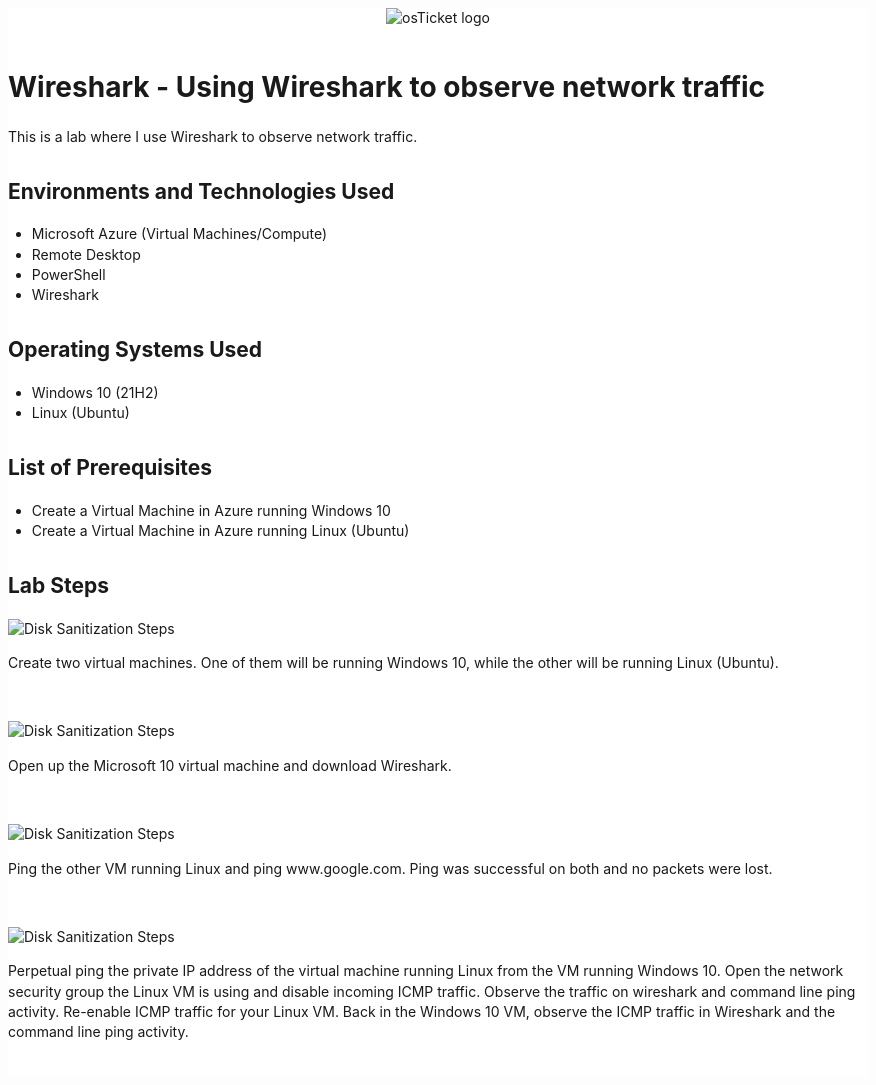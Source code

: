 <p align="center">
<img src="https://i.imgur.com/T1otXpv.png" alt="osTicket logo"/>
</p>

<h1>Wireshark - Using Wireshark to observe network traffic</h1>
This is a lab where I use Wireshark to observe network traffic. 

<h2>Environments and Technologies Used</h2>

- Microsoft Azure (Virtual Machines/Compute)
- Remote Desktop
- PowerShell
- Wireshark

<h2>Operating Systems Used </h2>

- Windows 10</b> (21H2)
- Linux (Ubuntu)

<h2>List of Prerequisites</h2>

- Create a Virtual Machine in Azure running Windows 10
- Create a Virtual Machine in Azure running Linux (Ubuntu)

<h2>Lab Steps</h2>
<p>
<img src="https://i.imgur.com/A9PQGhP.png" height="80%" width="80%" alt="Disk Sanitization Steps"/>
</p>
<p>
Create two virtual machines. One of them will be running Windows 10, while the other will be running Linux (Ubuntu). 
</p>
<br />

<p>
<img src="https://i.imgur.com/wat4byn.png" height="80%" width="80%" alt="Disk Sanitization Steps"/>
</p>
<p>
Open up the Microsoft 10 virtual machine and download Wireshark.
</p>
<br />

<p>
<img src="https://i.imgur.com/1usOMVb.png" height="80%" width="80%" alt="Disk Sanitization Steps"/>
</p>
<p>
Ping the other VM running Linux and ping www.google.com. Ping was successful on both and no packets were lost. 
</p>
<br />

<p>
<img src="https://i.imgur.com/VFdqX8w.png" height="80%" width="80%" alt="Disk Sanitization Steps"/>
</p>
<p>
Perpetual ping the private IP address of the virtual machine running Linux from the VM running Windows 10. Open the network security group the Linux VM is using and disable incoming ICMP traffic. Observe the traffic on wireshark and command line ping activity. Re-enable ICMP traffic for your Linux VM. Back in the Windows 10 VM, observe the ICMP traffic in Wireshark and the command line ping activity.
</p>
<br />
